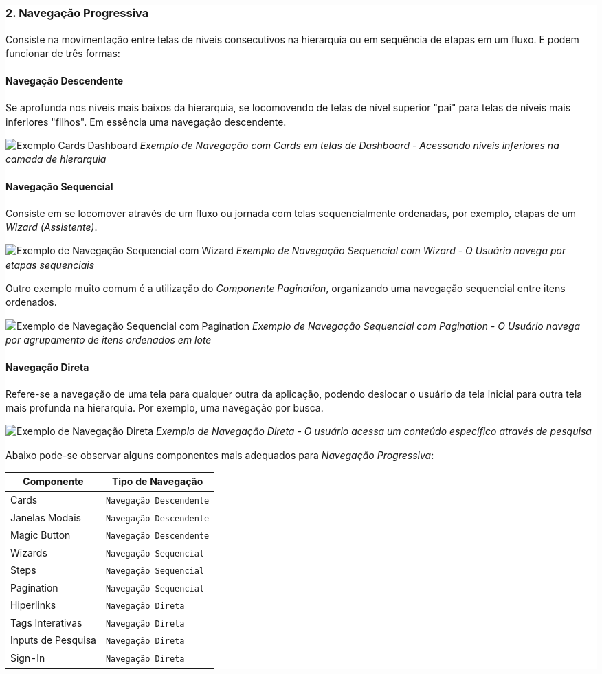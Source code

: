 ### 2. Navegação Progressiva

Consiste na movimentação entre telas de níveis consecutivos na hierarquia ou em sequência de etapas em um fluxo. E podem funcionar de três formas:

#### Navegação Descendente

Se aprofunda nos níveis mais baixos da hierarquia, se locomovendo de telas de nível superior "pai" para telas de níveis mais inferiores "filhos". Em essência uma navegação descendente.

 ![Exemplo Cards Dashboard](imagens/dashboard.png)
*Exemplo de Navegação com Cards em telas de Dashboard - Acessando níveis inferiores na camada de hierarquia*

#### Navegação Sequencial

Consiste em se locomover através de um fluxo ou jornada com telas sequencialmente ordenadas, por exemplo, etapas de um *Wizard (Assistente)*.

![Exemplo de Navegação Sequencial com Wizard](imagens/wizard.png)
*Exemplo de Navegação Sequencial com Wizard - O Usuário navega por etapas sequenciais*

Outro exemplo muito comum é a utilização do *Componente Pagination*, organizando uma navegação sequencial entre itens ordenados.

![Exemplo de Navegação Sequencial com Pagination](imagens/pagination.png)
*Exemplo de Navegação Sequencial com Pagination - O Usuário navega por agrupamento de itens ordenados em lote*

#### Navegação Direta

Refere-se a navegação de uma tela para qualquer outra da aplicação, podendo deslocar o usuário da tela inicial para outra tela mais profunda na hierarquia. Por exemplo, uma navegação por busca.

 ![Exemplo de Navegação Direta](imagens/search.png)
*Exemplo de Navegação Direta - O usuário acessa um conteúdo específico através de pesquisa*

Abaixo pode-se observar alguns componentes mais adequados para *Navegação Progressiva*:

| Componente         | Tipo de Navegação       |
| ------------------ | ----------------------- |
| Cards              | `Navegação Descendente` |
| Janelas Modais     | `Navegação Descendente` |
| Magic Button       | `Navegação Descendente` |
| Wizards            | `Navegação Sequencial`  |
| Steps              | `Navegação Sequencial`  |
| Pagination         | `Navegação Sequencial`  |
| Hiperlinks         | `Navegação Direta`      |
| Tags Interativas   | `Navegação Direta`      |
| Inputs de Pesquisa | `Navegação Direta`      |
| Sign-In            | `Navegação Direta`      |
